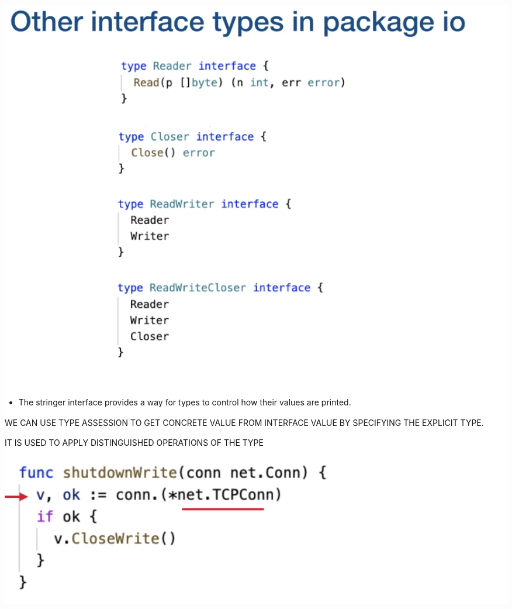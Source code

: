 ![img_33.png](img_33.png)

- The stringer interface provides a way for types to control how their values are printed.

WE CAN USE TYPE ASSESSION TO GET CONCRETE VALUE FROM INTERFACE VALUE BY SPECIFYING THE EXPLICIT TYPE.

IT IS USED TO APPLY DISTINGUISHED OPERATIONS OF THE TYPE

![img_34.png](img_34.png)
